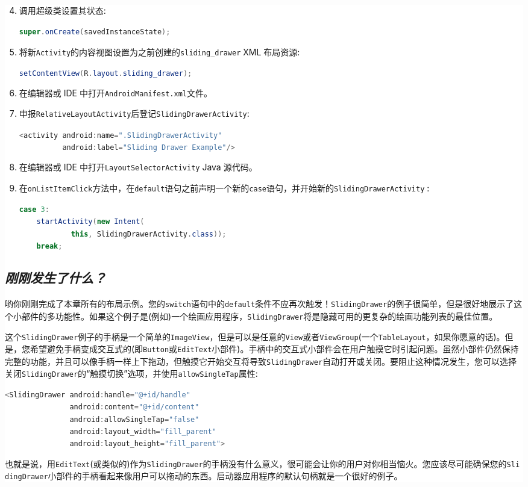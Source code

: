4.  调用超级类设置其状态:

    ```java
    super.onCreate(savedInstanceState);
    ```

5.  将新`Activity`的内容视图设置为之前创建的`sliding_drawer` XML 布局资源:

    ```java
    setContentView(R.layout.sliding_drawer);
    ```

6.  在编辑器或 IDE 中打开`AndroidManifest.xml`文件。
7.  申报`RelativeLayoutActivity`后登记`SlidingDrawerActivity`:

    ```java
    <activity android:name=".SlidingDrawerActivity"
              android:label="Sliding Drawer Example"/>
    ```

8.  在编辑器或 IDE 中打开`LayoutSelectorActivity` Java 源代码。
9.  在`onListItemClick`方法中，在`default`语句之前声明一个新的`case`语句，并开始新的`SlidingDrawerActivity` :

    ```java
    case 3:
        startActivity(new Intent(
                this, SlidingDrawerActivity.class));
        break;
    ```

## *刚刚发生了什么？*

哟你刚刚完成了本章所有的布局示例。您的`switch`语句中的`default`条件不应再次触发！`SlidingDrawer`的例子很简单，但是很好地展示了这个小部件的多功能性。如果这个例子是(例如)一个绘画应用程序，`SlidingDrawer`将是隐藏可用的更复杂的绘画功能列表的最佳位置。

这个`SlidingDrawer`例子的手柄是一个简单的`ImageView`，但是可以是任意的`View`或者`ViewGroup`(一个`TableLayout`，如果你愿意的话)。但是，您希望避免手柄变成交互式的(即`Button`或`EditText`小部件)。手柄中的交互式小部件会在用户触摸它时引起问题。虽然小部件仍然保持完整的功能，并且可以像手柄一样上下拖动，但触摸它开始交互将导致`SlidingDrawer`自动打开或关闭。要阻止这种情况发生，您可以选择关闭`SlidingDrawer`的“触摸切换”选项，并使用`allowSingleTap`属性:

```java
<SlidingDrawer android:handle="@+id/handle"
               android:content="@+id/content"
               android:allowSingleTap="false"
               android:layout_width="fill_parent"
               android:layout_height="fill_parent">
```

也就是说，用`EditText`(或类似的)作为`SlidingDrawer`的手柄没有什么意义，很可能会让你的用户对你相当恼火。您应该尽可能确保您的`SlidingDrawer`小部件的手柄看起来像用户可以拖动的东西。启动器应用程序的默认句柄就是一个很好的例子。
